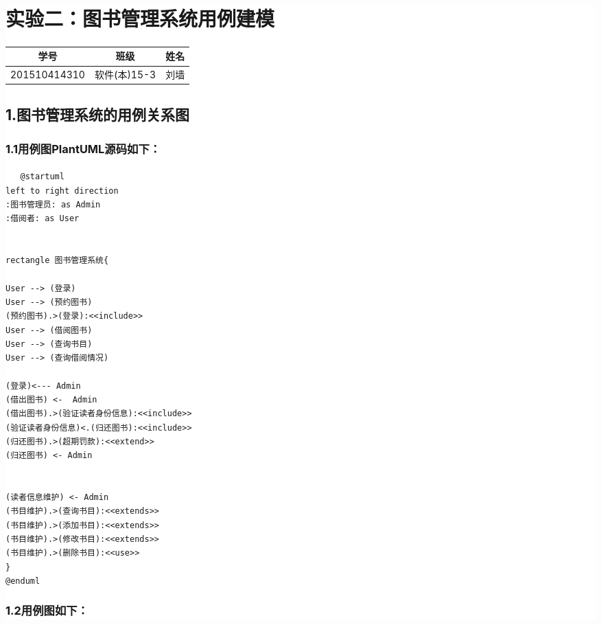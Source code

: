 # 实验二：图书管理系统用例建模
|        学号      |     班级    |    姓名    |
|:----------------:|:-----------:|:----------:|
|   201510414310   |    软件(本)15-3 |    刘墙  | 
## 1.图书管理系统的用例关系图
### 1.1用例图PlantUML源码如下：
```
   @startuml
left to right direction
:图书管理员: as Admin
:借阅者: as User


rectangle 图书管理系统{

User --> (登录)
User --> (预约图书)
(预约图书).>(登录):<<include>>
User --> (借阅图书)
User --> (查询书目)
User --> (查询借阅情况)

(登录)<--- Admin
(借出图书) <-  Admin
(借出图书).>(验证读者身份信息):<<include>>
(验证读者身份信息)<.(归还图书):<<include>>
(归还图书).>(超期罚款):<<extend>>
(归还图书) <- Admin


(读者信息维护) <- Admin
(书目维护).>(查询书目):<<extends>>
(书目维护).>(添加书目):<<extends>>
(书目维护).>(修改书目):<<extends>>
(书目维护).>(删除书目):<<use>>
}
@enduml
```
### 1.2用例图如下：